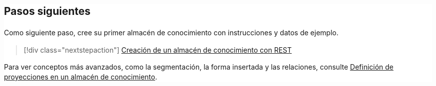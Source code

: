 ## <a name="next-steps"></a>Pasos siguientes

Como siguiente paso, cree su primer almacén de conocimiento con instrucciones y datos de ejemplo.

> [!div class="nextstepaction"]
> [Creación de un almacén de conocimiento con REST](knowledge-store-create-rest.md)

Para ver conceptos más avanzados, como la segmentación, la forma insertada y las relaciones, consulte [Definición de proyecciones en un almacén de conocimiento](knowledge-store-projections-examples.md).

